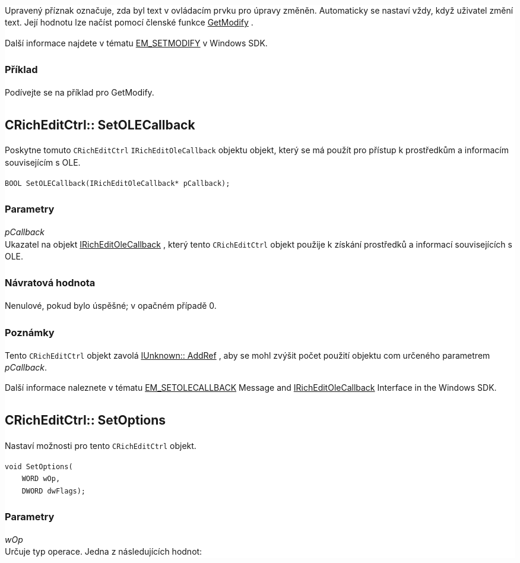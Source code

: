 Upravený příznak označuje, zda byl text v ovládacím prvku pro úpravy změněn. Automaticky se nastaví vždy, když uživatel změní text. Její hodnotu lze načíst pomocí členské funkce [GetModify](#getmodify) .

Další informace najdete v tématu [EM_SETMODIFY](/windows/desktop/Controls/em-setmodify) v Windows SDK.

### <a name="example"></a>Příklad

  Podívejte se na příklad [](#getmodify)pro GetModify.

##  <a name="setolecallback"></a>CRichEditCtrl:: SetOLECallback

Poskytne tomuto `CRichEditCtrl` `IRichEditOleCallback` objektu objekt, který se má použít pro přístup k prostředkům a informacím souvisejícím s OLE.

```
BOOL SetOLECallback(IRichEditOleCallback* pCallback);
```

### <a name="parameters"></a>Parametry

*pCallback*<br/>
Ukazatel na objekt [IRichEditOleCallback](/windows/desktop/api/richole/nn-richole-iricheditolecallback) , který tento `CRichEditCtrl` objekt použije k získání prostředků a informací souvisejících s OLE.

### <a name="return-value"></a>Návratová hodnota

Nenulové, pokud bylo úspěšné; v opačném případě 0.

### <a name="remarks"></a>Poznámky

Tento `CRichEditCtrl` objekt zavolá [IUnknown:: AddRef](/windows/desktop/api/unknwn/nf-unknwn-iunknown-addref) , aby se mohl zvýšit počet použití objektu com určeného parametrem *pCallback*.

Další informace naleznete v tématu [EM_SETOLECALLBACK](/windows/desktop/Controls/em-setolecallback) Message and [IRichEditOleCallback](/windows/desktop/api/richole/nn-richole-iricheditolecallback) Interface in the Windows SDK.

##  <a name="setoptions"></a>CRichEditCtrl:: SetOptions

Nastaví možnosti pro tento `CRichEditCtrl` objekt.

```
void SetOptions(
    WORD wOp,
    DWORD dwFlags);
```

### <a name="parameters"></a>Parametry

*wOp*<br/>
Určuje typ operace. Jedna z následujících hodnot:
